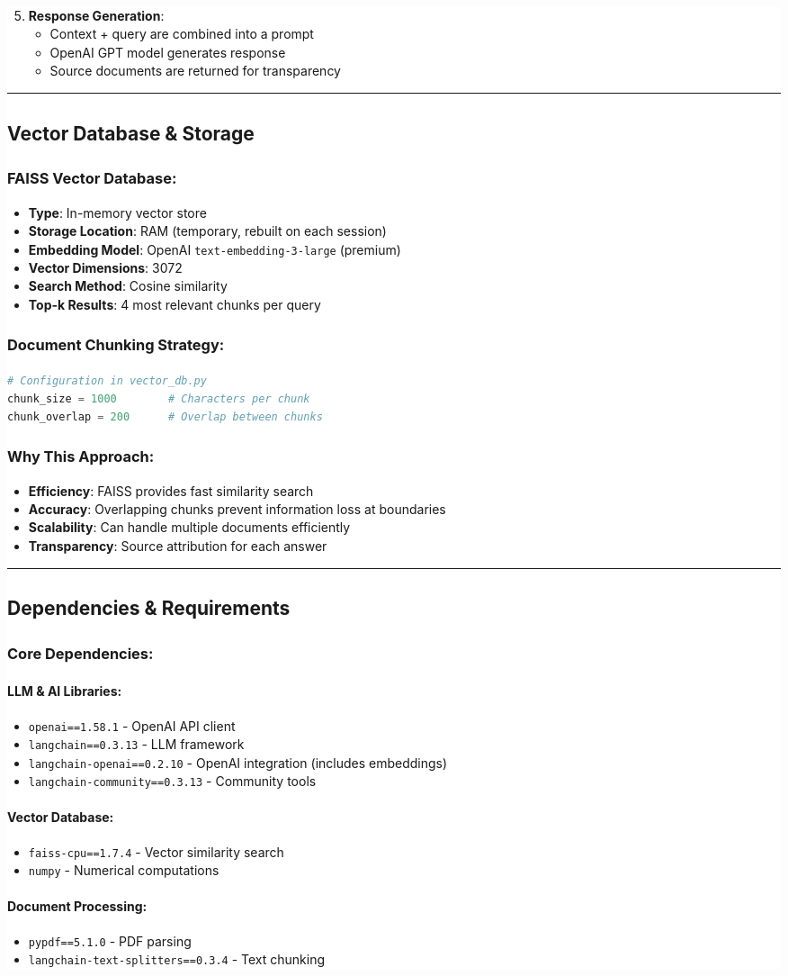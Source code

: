 5. **Response Generation**:
   - Context + query are combined into a prompt
   - OpenAI GPT model generates response
   - Source documents are returned for transparency

---

## Vector Database & Storage

### FAISS Vector Database:
- **Type**: In-memory vector store
- **Storage Location**: RAM (temporary, rebuilt on each session)
- **Embedding Model**: OpenAI `text-embedding-3-large` (premium)
- **Vector Dimensions**: 3072
- **Search Method**: Cosine similarity
- **Top-k Results**: 4 most relevant chunks per query

### Document Chunking Strategy:
```python
# Configuration in vector_db.py
chunk_size = 1000        # Characters per chunk
chunk_overlap = 200      # Overlap between chunks
```

### Why This Approach:
- **Efficiency**: FAISS provides fast similarity search
- **Accuracy**: Overlapping chunks prevent information loss at boundaries
- **Scalability**: Can handle multiple documents efficiently
- **Transparency**: Source attribution for each answer

---

## Dependencies & Requirements

### Core Dependencies:

#### LLM & AI Libraries:
- `openai==1.58.1` - OpenAI API client
- `langchain==0.3.13` - LLM framework
- `langchain-openai==0.2.10` - OpenAI integration (includes embeddings)
- `langchain-community==0.3.13` - Community tools

#### Vector Database:
- `faiss-cpu==1.7.4` - Vector similarity search
- `numpy` - Numerical computations

#### Document Processing:
- `pypdf==5.1.0` - PDF parsing
- `langchain-text-splitters==0.3.4` - Text chunking
